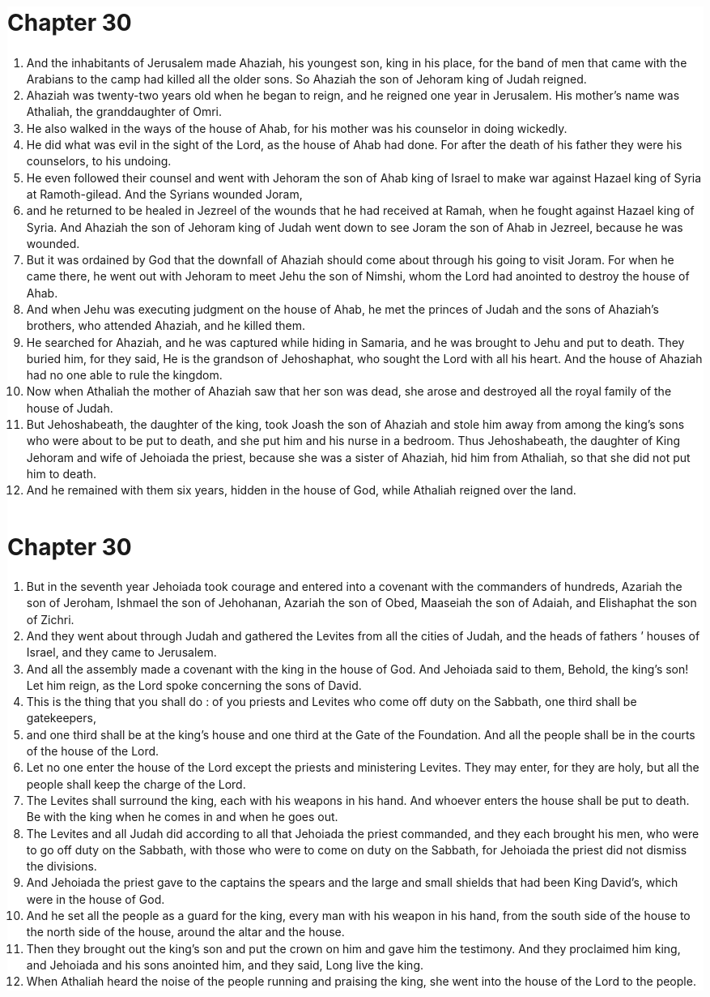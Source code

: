 # Chapter 30

1. And the inhabitants of Jerusalem made Ahaziah, his youngest son, king in his place, for the band of men that came with the Arabians to the camp had killed all the older sons. So Ahaziah the son of Jehoram king of Judah reigned.
2. Ahaziah was twenty-two years old when he began to reign, and he reigned one year in Jerusalem. His mother’s name was Athaliah, the granddaughter of Omri.
3. He also walked in the ways of the house of Ahab, for his mother was his counselor in doing wickedly.
4. He did what was evil in the sight of the Lord, as the house of Ahab had done. For after the death of his father they were his counselors, to his undoing.
5. He even followed their counsel and went with Jehoram the son of Ahab king of Israel to make war against Hazael king of Syria at Ramoth-gilead. And the Syrians wounded Joram,
6. and he returned to be healed in Jezreel of the wounds that he had received at Ramah, when he fought against Hazael king of Syria. And Ahaziah the son of Jehoram king of Judah went down to see Joram the son of Ahab in Jezreel, because he was wounded.
7. But it was ordained by God that the downfall of Ahaziah should come about through his going to visit Joram. For when he came there, he went out with Jehoram to meet Jehu the son of Nimshi, whom the Lord had anointed to destroy the house of Ahab.
8. And when Jehu was executing judgment on the house of Ahab, he met the princes of Judah and the sons of Ahaziah’s brothers, who attended Ahaziah, and he killed them.
9. He searched for Ahaziah, and he was captured while hiding in Samaria, and he was brought to Jehu and put to death. They buried him, for they said, He is the grandson of Jehoshaphat, who sought the Lord with all his heart. And the house of Ahaziah had no one able to rule the kingdom.
10. Now when Athaliah the mother of Ahaziah saw that her son was dead, she arose and destroyed all the royal family of the house of Judah.
11. But Jehoshabeath, the daughter of the king, took Joash the son of Ahaziah and stole him away from among the king’s sons who were about to be put to death, and she put him and his nurse in a bedroom. Thus Jehoshabeath, the daughter of King Jehoram and wife of Jehoiada the priest, because she was a sister of Ahaziah, hid him from Athaliah, so that she did not put him to death.
12. And he remained with them six years, hidden in the house of God, while Athaliah reigned over the land.

# Chapter 30

1. But in the seventh year Jehoiada took courage and entered into a covenant with the commanders of hundreds, Azariah the son of Jeroham, Ishmael the son of Jehohanan, Azariah the son of Obed, Maaseiah the son of Adaiah, and Elishaphat the son of Zichri.
2. And they went about through Judah and gathered the Levites from all the cities of Judah, and the heads of fathers ’ houses of Israel, and they came to Jerusalem.
3. And all the assembly made a covenant with the king in the house of God. And Jehoiada said to them, Behold, the king’s son! Let him reign, as the Lord spoke concerning the sons of David.
4. This is the thing that you shall do : of you priests and Levites who come off duty on the Sabbath, one third shall be gatekeepers,
5. and one third shall be at the king’s house and one third at the Gate of the Foundation. And all the people shall be in the courts of the house of the Lord.
6. Let no one enter the house of the Lord except the priests and ministering Levites. They may enter, for they are holy, but all the people shall keep the charge of the Lord.
7. The Levites shall surround the king, each with his weapons in his hand. And whoever enters the house shall be put to death. Be with the king when he comes in and when he goes out.
8. The Levites and all Judah did according to all that Jehoiada the priest commanded, and they each brought his men, who were to go off duty on the Sabbath, with those who were to come on duty on the Sabbath, for Jehoiada the priest did not dismiss the divisions.
9. And Jehoiada the priest gave to the captains the spears and the large and small shields that had been King David’s, which were in the house of God.
10. And he set all the people as a guard for the king, every man with his weapon in his hand, from the south side of the house to the north side of the house, around the altar and the house.
11. Then they brought out the king’s son and put the crown on him and gave him the testimony. And they proclaimed him king, and Jehoiada and his sons anointed him, and they said, Long live the king.
12. When Athaliah heard the noise of the people running and praising the king, she went into the house of the Lord to the people.